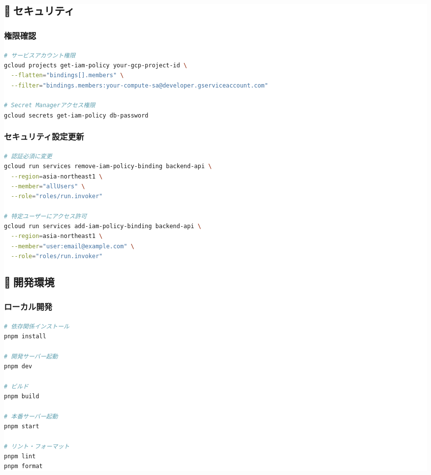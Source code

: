 ## 🔐 セキュリティ

### 権限確認

```bash
# サービスアカウント権限
gcloud projects get-iam-policy your-gcp-project-id \
  --flatten="bindings[].members" \
  --filter="bindings.members:your-compute-sa@developer.gserviceaccount.com"

# Secret Managerアクセス権限
gcloud secrets get-iam-policy db-password
```

### セキュリティ設定更新

```bash
# 認証必須に変更
gcloud run services remove-iam-policy-binding backend-api \
  --region=asia-northeast1 \
  --member="allUsers" \
  --role="roles/run.invoker"

# 特定ユーザーにアクセス許可
gcloud run services add-iam-policy-binding backend-api \
  --region=asia-northeast1 \
  --member="user:email@example.com" \
  --role="roles/run.invoker"
```

## 📱 開発環境

### ローカル開発

```bash
# 依存関係インストール
pnpm install

# 開発サーバー起動
pnpm dev

# ビルド
pnpm build

# 本番サーバー起動
pnpm start

# リント・フォーマット
pnpm lint
pnpm format
```
